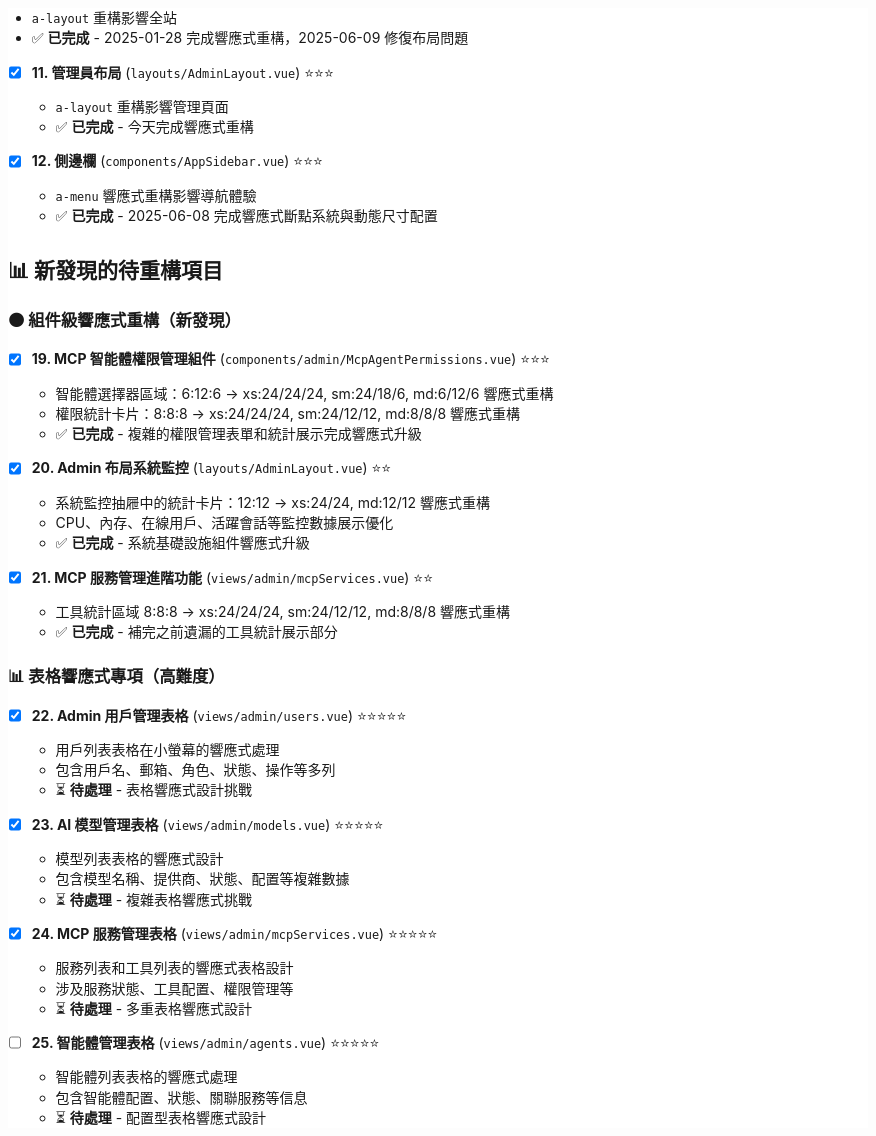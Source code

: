   - `a-layout` 重構影響全站
  - ✅ **已完成** - 2025-01-28 完成響應式重構，2025-06-09 修復布局問題

- [x] **11. 管理員布局** (`layouts/AdminLayout.vue`) ⭐⭐⭐

  - `a-layout` 重構影響管理頁面
  - ✅ **已完成** - 今天完成響應式重構

- [x] **12. 側邊欄** (`components/AppSidebar.vue`) ⭐⭐⭐
  - `a-menu` 響應式重構影響導航體驗
  - ✅ **已完成** - 2025-06-08 完成響應式斷點系統與動態尺寸配置

## 📊 新發現的待重構項目

### 🟠 組件級響應式重構（新發現）

- [x] **19. MCP 智能體權限管理組件** (`components/admin/McpAgentPermissions.vue`) ⭐⭐⭐

  - 智能體選擇器區域：6:12:6 → xs:24/24/24, sm:24/18/6, md:6/12/6 響應式重構
  - 權限統計卡片：8:8:8 → xs:24/24/24, sm:24/12/12, md:8/8/8 響應式重構
  - ✅ **已完成** - 複雜的權限管理表單和統計展示完成響應式升級

- [x] **20. Admin 布局系統監控** (`layouts/AdminLayout.vue`) ⭐⭐

  - 系統監控抽屜中的統計卡片：12:12 → xs:24/24, md:12/12 響應式重構
  - CPU、內存、在線用戶、活躍會話等監控數據展示優化
  - ✅ **已完成** - 系統基礎設施組件響應式升級

- [x] **21. MCP 服務管理進階功能** (`views/admin/mcpServices.vue`) ⭐⭐
  - 工具統計區域 8:8:8 → xs:24/24/24, sm:24/12/12, md:8/8/8 響應式重構
  - ✅ **已完成** - 補完之前遺漏的工具統計展示部分

### 📊 表格響應式專項（高難度）

- [x] **22. Admin 用戶管理表格** (`views/admin/users.vue`) ⭐⭐⭐⭐⭐

  - 用戶列表表格在小螢幕的響應式處理
  - 包含用戶名、郵箱、角色、狀態、操作等多列
  - ⏳ **待處理** - 表格響應式設計挑戰

- [x] **23. AI 模型管理表格** (`views/admin/models.vue`) ⭐⭐⭐⭐⭐

  - 模型列表表格的響應式設計
  - 包含模型名稱、提供商、狀態、配置等複雜數據
  - ⏳ **待處理** - 複雜表格響應式挑戰

- [x] **24. MCP 服務管理表格** (`views/admin/mcpServices.vue`) ⭐⭐⭐⭐⭐

  - 服務列表和工具列表的響應式表格設計
  - 涉及服務狀態、工具配置、權限管理等
  - ⏳ **待處理** - 多重表格響應式設計

- [ ] **25. 智能體管理表格** (`views/admin/agents.vue`) ⭐⭐⭐⭐⭐

  - 智能體列表表格的響應式處理
  - 包含智能體配置、狀態、關聯服務等信息
  - ⏳ **待處理** - 配置型表格響應式設計
